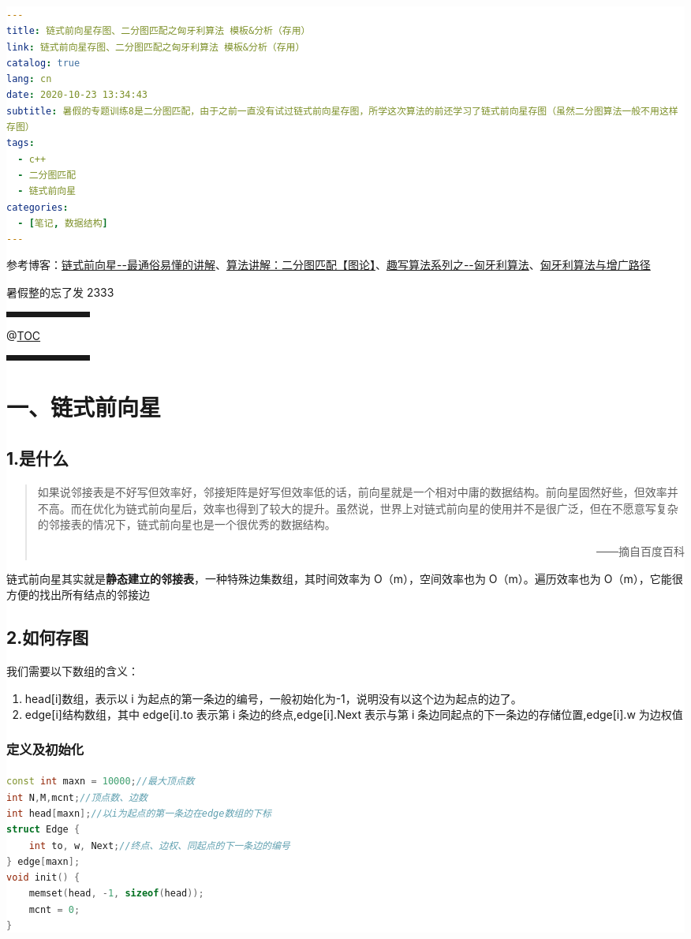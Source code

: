 ```yaml
---
title: 链式前向星存图、二分图匹配之匈牙利算法 模板&分析（存用）
link: 链式前向星存图、二分图匹配之匈牙利算法 模板&分析（存用）
catalog: true
lang: cn
date: 2020-10-23 13:34:43
subtitle: 暑假的专题训练8是二分图匹配，由于之前一直没有试过链式前向星存图，所学这次算法的前还学习了链式前向星存图（虽然二分图算法一般不用这样存图）
tags:
  - c++
  - 二分图匹配
  - 链式前向星
categories:
  - [笔记, 数据结构]
---
```


参考博客：[链式前向星--最通俗易懂的讲解](https://blog.csdn.net/sugarbliss/article/details/86495945)、[算法讲解：二分图匹配【图论】](https://blog.csdn.net/qq_41730082/article/details/81162561)、[趣写算法系列之--匈牙利算法](https://blog.csdn.net/dark_scope/article/details/8880547)、[匈牙利算法与增广路径](https://blog.csdn.net/reid_zhang1993/article/details/44080167)

暑假整的忘了发 2333

<hr style=" border:solid; width:100px; height:1px;" color=#000000 size=1">

@[TOC](目录)

<hr style=" border:solid; width:100px; height:1px;" color=#000000 size=1">

# 一、链式前向星

## 1.是什么

> 如果说邻接表是不好写但效率好，邻接矩阵是好写但效率低的话，前向星就是一个相对中庸的数据结构。前向星固然好些，但效率并不高。而在优化为链式前向星后，效率也得到了较大的提升。虽然说，世界上对链式前向星的使用并不是很广泛，但在不愿意写复杂的邻接表的情况下，链式前向星也是一个很优秀的数据结构。
>
>  <p align="right">——摘自百度百科</p>

链式前向星其实就是**静态建立的邻接表**，一种特殊边集数组，其时间效率为 O（m），空间效率也为 O（m）。遍历效率也为 O（m），它能很方便的找出所有结点的邻接边

## 2.如何存图

我们需要以下数组的含义：

1.  head[i]数组，表示以 i 为起点的第一条边的编号，一般初始化为-1，说明没有以这个边为起点的边了。
2.  edge[i]结构数组，其中 edge[i].to 表示第 i 条边的终点,edge[i].Next 表示与第 i 条边同起点的下一条边的存储位置,edge[i].w 为边权值

### 定义及初始化

```cpp
const int maxn = 10000;//最大顶点数
int N,M,mcnt;//顶点数、边数
int head[maxn];//以i为起点的第一条边在edge数组的下标
struct Edge {
    int to, w, Next;//终点、边权、同起点的下一条边的编号
} edge[maxn];
void init() {
    memset(head, -1, sizeof(head));
    mcnt = 0;
}
```
